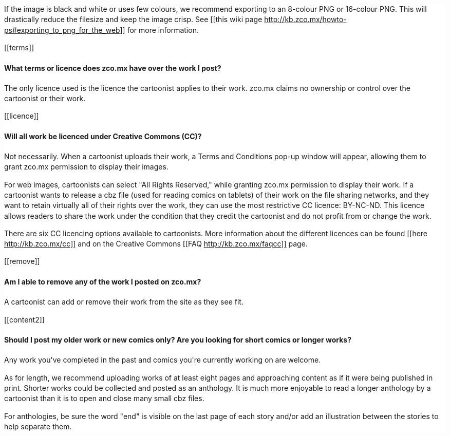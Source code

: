 If the image is black and white or uses few colours, we recommend
exporting to an 8-colour PNG or 16-colour PNG. This will drastically
reduce the filesize and keep the image crisp.  See [[this wiki page
http://kb.zco.mx/howto-ps#exporting_to_png_for_the_web]] for more
information.


[[terms]]
#### What terms or licence does zco.mx have over the work I post?
The only licence used is the licence the cartoonist applies to their
work. zco.mx claims no ownership or control over the cartoonist or their
work.


[[licence]]
#### Will all work be licenced under Creative Commons (CC)?
Not necessarily. When a cartoonist uploads their work, a Terms and
Conditions pop-up window will appear, allowing them to grant zco.mx
permission to display their images.

For web images, cartoonists can select "All Rights Reserved," while
granting zco.mx permission to display their work. If a cartoonist wants
to release a cbz file (used for reading comics on tablets) of their work
on the file sharing networks, and they want to retain virtually all of
their rights over the work, they can use the most restrictive CC
licence: BY-NC-ND. This licence allows readers to share the work under
the condition that they credit the cartoonist and do not profit from or
change the work.

There are six CC licencing options available to cartoonists. More
information about the different licences can be found [[here
http://kb.zco.mx/cc]] and on the Creative Commons [[FAQ
http://kb.zco.mx/faqcc]] page.


[[remove]]
#### Am I able to remove any of the work I posted on zco.mx?
A cartoonist can add or remove their work from the site as they see fit.


[[content2]]
#### Should I post my older work or  new comics only? Are you looking for short comics or longer works?
Any work you've completed in the past and comics you're currently working on
are welcome.

As for length, we recommend uploading works of at least eight pages and
approaching content as if it were being published in print. Shorter works could
be collected and posted as an anthology. It is much more enjoyable to read a
longer anthology by a cartoonist than it is to open and close many small cbz
files.

For anthologies, be sure the word "end" is visible on the last page of each
story and/or add an illustration between the stories to help separate them.
